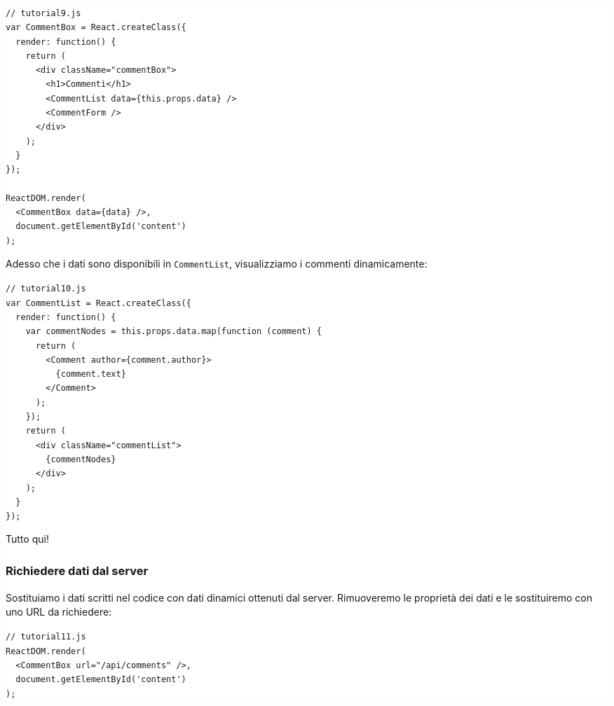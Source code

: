 ```javascript{7,15}
// tutorial9.js
var CommentBox = React.createClass({
  render: function() {
    return (
      <div className="commentBox">
        <h1>Commenti</h1>
        <CommentList data={this.props.data} />
        <CommentForm />
      </div>
    );
  }
});

ReactDOM.render(
  <CommentBox data={data} />,
  document.getElementById('content')
);
```

Adesso che i dati sono disponibili in `CommentList`, visualizziamo i commenti dinamicamente:

```javascript{4-10,13}
// tutorial10.js
var CommentList = React.createClass({
  render: function() {
    var commentNodes = this.props.data.map(function (comment) {
      return (
        <Comment author={comment.author}>
          {comment.text}
        </Comment>
      );
    });
    return (
      <div className="commentList">
        {commentNodes}
      </div>
    );
  }
});
```

Tutto qui!

### Richiedere dati dal server

Sostituiamo i dati scritti nel codice con dati dinamici ottenuti dal server. Rimuoveremo le proprietà dei dati e le sostituiremo con uno URL da richiedere:

```javascript{3}
// tutorial11.js
ReactDOM.render(
  <CommentBox url="/api/comments" />,
  document.getElementById('content')
);
```
